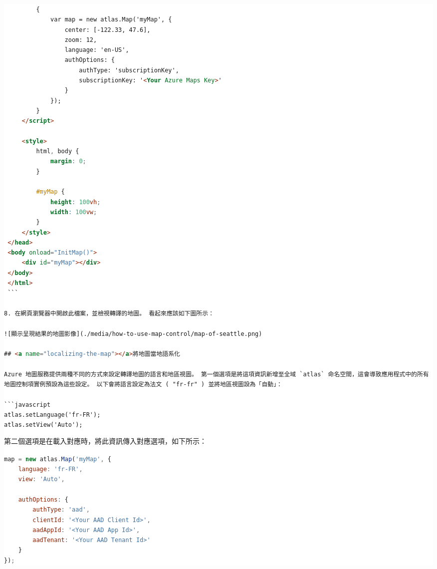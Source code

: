    ```HTML
            {
                var map = new atlas.Map('myMap', {
                    center: [-122.33, 47.6],
                    zoom: 12,
                    language: 'en-US',
                    authOptions: {
                        authType: 'subscriptionKey',
                        subscriptionKey: '<Your Azure Maps Key>'
                    }
                });
            }
        </script>

        <style>
            html, body {
                margin: 0;
            }

            #myMap {
                height: 100vh;
                width: 100vw;
            }
        </style>
    </head>
    <body onload="InitMap()">
        <div id="myMap"></div>
    </body>
    </html>
    ```

8. 在網頁瀏覽器中開啟此檔案，並檢視轉譯的地圖。 看起來應該如下圖所示：

   ![顯示呈現結果的地圖影像](./media/how-to-use-map-control/map-of-seattle.png)

## <a name="localizing-the-map"></a>將地圖當地語系化

Azure 地圖服務提供兩種不同的方式來設定轉譯地圖的語言和地區視圖。 第一個選項是將這項資訊新增至全域 `atlas` 命名空間，這會導致應用程式中的所有地圖控制項實例預設為這些設定。 以下會將語言設定為法文 ( "fr-fr" ) 並將地區視圖設為「自動」：

```javascript
atlas.setLanguage('fr-FR');
atlas.setView('Auto');
```

第二個選項是在載入對應時，將此資訊傳入對應選項，如下所示：

```javascript
map = new atlas.Map('myMap', {
    language: 'fr-FR',
    view: 'Auto',

    authOptions: {
        authType: 'aad',
        clientId: '<Your AAD Client Id>',
        aadAppId: '<Your AAD App Id>',
        aadTenant: '<Your AAD Tenant Id>'
    }
});
```
